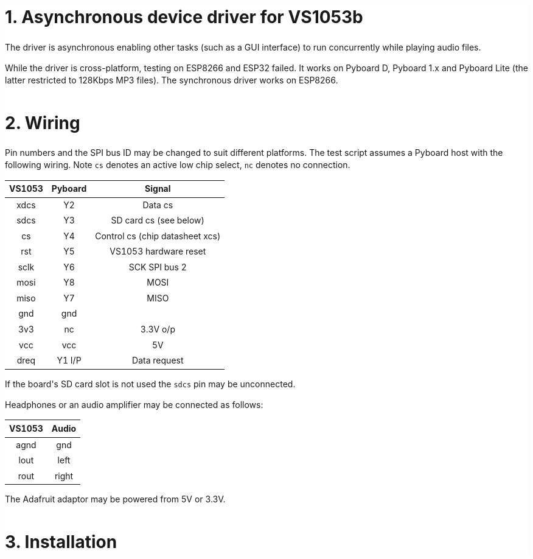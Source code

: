 # 1. Asynchronous device driver for VS1053b

The driver is asynchronous enabling other tasks (such as a GUI interface) to
run concurrently while playing audio files.

While the driver is cross-platform, testing on ESP8266 and ESP32 failed. It
works on Pyboard D, Pyboard 1.x and Pyboard Lite (the latter restricted to
128Kbps MP3 files). The synchronous driver works on ESP8266.

# 2. Wiring

Pin numbers and the SPI bus ID may be changed to suit different platforms. The
test script assumes a Pyboard host with the following wiring. Note `cs` denotes
an active low chip select, `nc` denotes no connection.

| VS1053 | Pyboard | Signal       |
|:------:|:-------:|:------------:|
| xdcs   | Y2      | Data cs      |
| sdcs   | Y3      | SD card cs (see below) |
| cs     | Y4      | Control cs (chip datasheet xcs) |
| rst    | Y5      | VS1053 hardware reset |
| sclk   | Y6      | SCK SPI bus 2 |
| mosi   | Y8      | MOSI         |
| miso   | Y7      | MISO         |
| gnd    | gnd     |              |
| 3v3    | nc      | 3.3V o/p     |
| vcc    | vcc     | 5V           |
| dreq   | Y1 I/P  | Data request |

If the board's SD card slot is not used the `sdcs` pin may be unconnected.

Headphones or an audio amplifier may be connected as follows:

| VS1053 | Audio |
|:------:|:-----:|
| agnd   | gnd   |
| lout   | left  |
| rout   | right |

The Adafruit adaptor may be powered from 5V or 3.3V.

# 3. Installation
